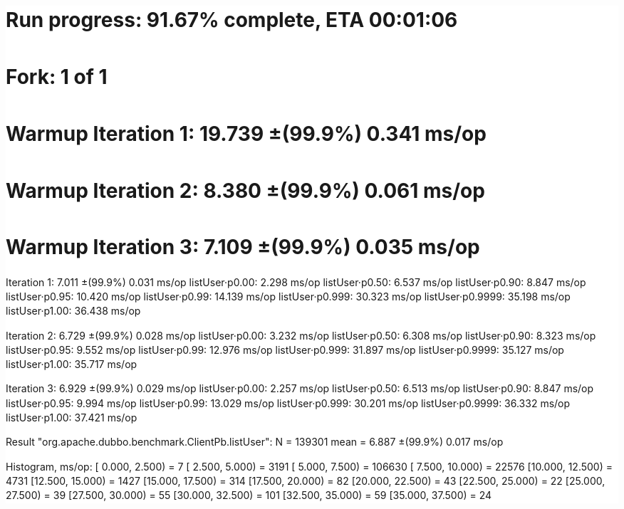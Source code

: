 # Run progress: 91.67% complete, ETA 00:01:06
# Fork: 1 of 1
# Warmup Iteration   1: 19.739 ±(99.9%) 0.341 ms/op
# Warmup Iteration   2: 8.380 ±(99.9%) 0.061 ms/op
# Warmup Iteration   3: 7.109 ±(99.9%) 0.035 ms/op
Iteration   1: 7.011 ±(99.9%) 0.031 ms/op
                 listUser·p0.00:   2.298 ms/op
                 listUser·p0.50:   6.537 ms/op
                 listUser·p0.90:   8.847 ms/op
                 listUser·p0.95:   10.420 ms/op
                 listUser·p0.99:   14.139 ms/op
                 listUser·p0.999:  30.323 ms/op
                 listUser·p0.9999: 35.198 ms/op
                 listUser·p1.00:   36.438 ms/op

Iteration   2: 6.729 ±(99.9%) 0.028 ms/op
                 listUser·p0.00:   3.232 ms/op
                 listUser·p0.50:   6.308 ms/op
                 listUser·p0.90:   8.323 ms/op
                 listUser·p0.95:   9.552 ms/op
                 listUser·p0.99:   12.976 ms/op
                 listUser·p0.999:  31.897 ms/op
                 listUser·p0.9999: 35.127 ms/op
                 listUser·p1.00:   35.717 ms/op

Iteration   3: 6.929 ±(99.9%) 0.029 ms/op
                 listUser·p0.00:   2.257 ms/op
                 listUser·p0.50:   6.513 ms/op
                 listUser·p0.90:   8.847 ms/op
                 listUser·p0.95:   9.994 ms/op
                 listUser·p0.99:   13.029 ms/op
                 listUser·p0.999:  30.201 ms/op
                 listUser·p0.9999: 36.332 ms/op
                 listUser·p1.00:   37.421 ms/op



Result "org.apache.dubbo.benchmark.ClientPb.listUser":
  N = 139301
  mean =      6.887 ±(99.9%) 0.017 ms/op

  Histogram, ms/op:
    [ 0.000,  2.500) = 7 
    [ 2.500,  5.000) = 3191 
    [ 5.000,  7.500) = 106630 
    [ 7.500, 10.000) = 22576 
    [10.000, 12.500) = 4731 
    [12.500, 15.000) = 1427 
    [15.000, 17.500) = 314 
    [17.500, 20.000) = 82 
    [20.000, 22.500) = 43 
    [22.500, 25.000) = 22 
    [25.000, 27.500) = 39 
    [27.500, 30.000) = 55 
    [30.000, 32.500) = 101 
    [32.500, 35.000) = 59 
    [35.000, 37.500) = 24 
